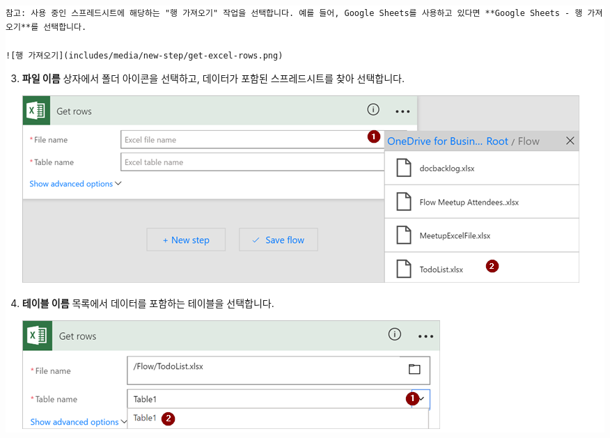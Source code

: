     참고: 사용 중인 스프레드시트에 해당하는 "행 가져오기" 작업을 선택합니다. 예를 들어, Google Sheets를 사용하고 있다면 **Google Sheets - 행 가져오기**를 선택합니다.
   
    ![행 가져오기](includes/media/new-step/get-excel-rows.png)
3. **파일 이름** 상자에서 폴더 아이콘을 선택하고, 데이터가 포함된 스프레드시트를 찾아 선택합니다.
   
    ![스프레드시트를 선택합니다.](includes/media/new-step/select-spreadsheet.png)
4. **테이블 이름** 목록에서 데이터를 포함하는 테이블을 선택합니다.
   
    ![테이블 선택](includes/media/new-step/select-table.png)
